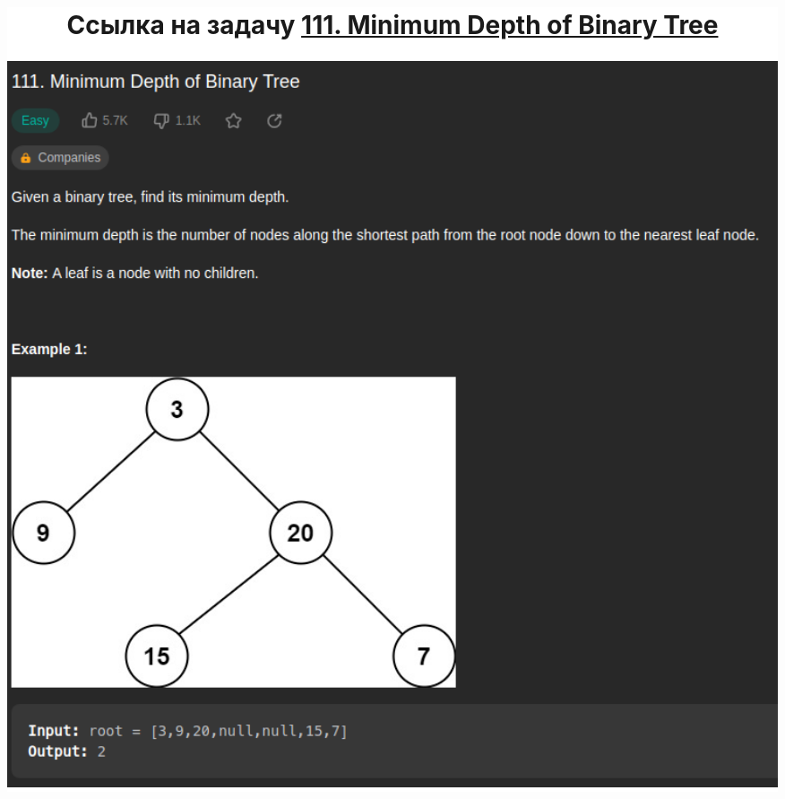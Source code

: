 <h1 align="center">Ссылка на задачу
    <a href='https://leetcode.com/problems/minimum-depth-of-binary-tree/'>
   111. Minimum Depth of Binary Tree
    </a>
</h1>   
<img src="./info/task.png" height="100%" width="100%"/>